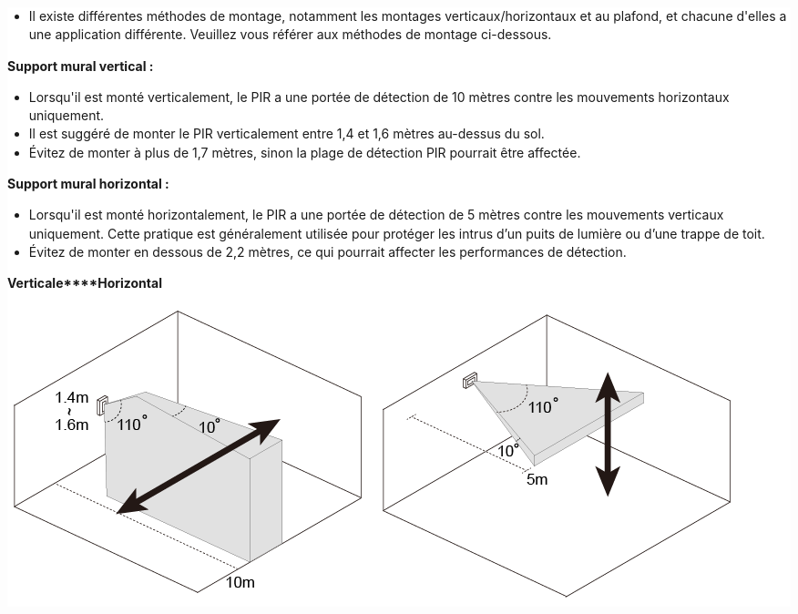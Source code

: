-   Il existe différentes méthodes de montage, notamment les montages verticaux/horizontaux et au plafond, et chacune d'elles a une application différente. Veuillez vous référer aux méthodes de montage ci-dessous.

**Support mural vertical :**

-   Lorsqu'il est monté verticalement, le PIR a une portée de détection de 10 mètres contre les mouvements horizontaux uniquement.
-   Il est suggéré de monter le PIR verticalement entre 1,4 et 1,6 mètres au-dessus du sol.
-   Évitez de monter à plus de 1,7 mètres, sinon la plage de détection PIR pourrait être affectée.

**Support mural horizontal :**

-   Lorsqu'il est monté horizontalement, le PIR a une portée de détection de 5 mètres contre les mouvements verticaux uniquement. Cette pratique est généralement utilisée pour protéger les intrus d’un puits de lumière ou d’une trappe de toit.
-   Évitez de monter en dessous de 2,2 mètres, ce qui pourrait affecter les performances de détection.

**Verticale****Horizontal**

![](<.gitbook/assets/6 (8).png>)![](<.gitbook/assets/7 (5) (1).png>)
